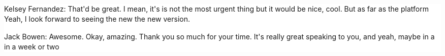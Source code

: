 Kelsey Fernandez: That'd be great. I mean, it's is not the most urgent thing but it would be nice, cool. But as far as the platform Yeah, I look forward to seeing the new the new version.

Jack Bowen: Awesome. Okay, amazing. Thank you so much for your time. It's really great speaking to you, and yeah, maybe in a in a week or two
